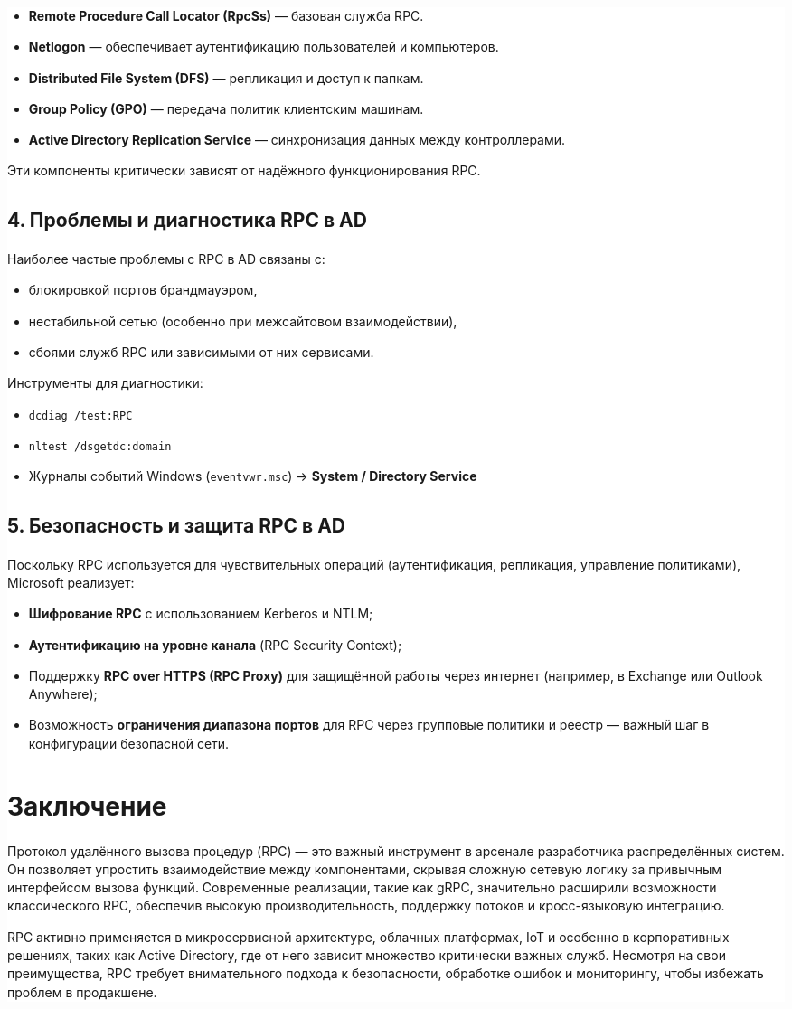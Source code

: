 - **Remote Procedure Call Locator (RpcSs)** — базовая служба RPC.
    
- **Netlogon** — обеспечивает аутентификацию пользователей и компьютеров.
    
- **Distributed File System (DFS)** — репликация и доступ к папкам.
    
- **Group Policy (GPO)** — передача политик клиентским машинам.
    
- **Active Directory Replication Service** — синхронизация данных между контроллерами.
    

Эти компоненты критически зависят от надёжного функционирования RPC.

## 4. Проблемы и диагностика RPC в AD

Наиболее частые проблемы с RPC в AD связаны с:

- блокировкой портов брандмауэром,
    
- нестабильной сетью (особенно при межсайтовом взаимодействии),
    
- сбоями служб RPC или зависимыми от них сервисами.
    

Инструменты для диагностики:

- `dcdiag /test:RPC`
    
- `nltest /dsgetdc:domain`
    
- Журналы событий Windows (`eventvwr.msc`) → **System / Directory Service**
    

## 5. Безопасность и защита RPC в AD

Поскольку RPC используется для чувствительных операций (аутентификация, репликация, управление политиками), Microsoft реализует:

- **Шифрование RPC** с использованием Kerberos и NTLM;
    
- **Аутентификацию на уровне канала** (RPC Security Context);
    
- Поддержку **RPC over HTTPS (RPC Proxy)** для защищённой работы через интернет (например, в Exchange или Outlook Anywhere);
    
- Возможность **ограничения диапазона портов** для RPC через групповые политики и реестр — важный шаг в конфигурации безопасной сети.
    

# Заключение

Протокол удалённого вызова процедур (RPC) — это важный инструмент в арсенале разработчика распределённых систем. Он позволяет упростить взаимодействие между компонентами, скрывая сложную сетевую логику за привычным интерфейсом вызова функций. Современные реализации, такие как gRPC, значительно расширили возможности классического RPC, обеспечив высокую производительность, поддержку потоков и кросс-языковую интеграцию.

RPC активно применяется в микросервисной архитектуре, облачных платформах, IoT и особенно в корпоративных решениях, таких как Active Directory, где от него зависит множество критически важных служб. Несмотря на свои преимущества, RPC требует внимательного подхода к безопасности, обработке ошибок и мониторингу, чтобы избежать проблем в продакшене.

